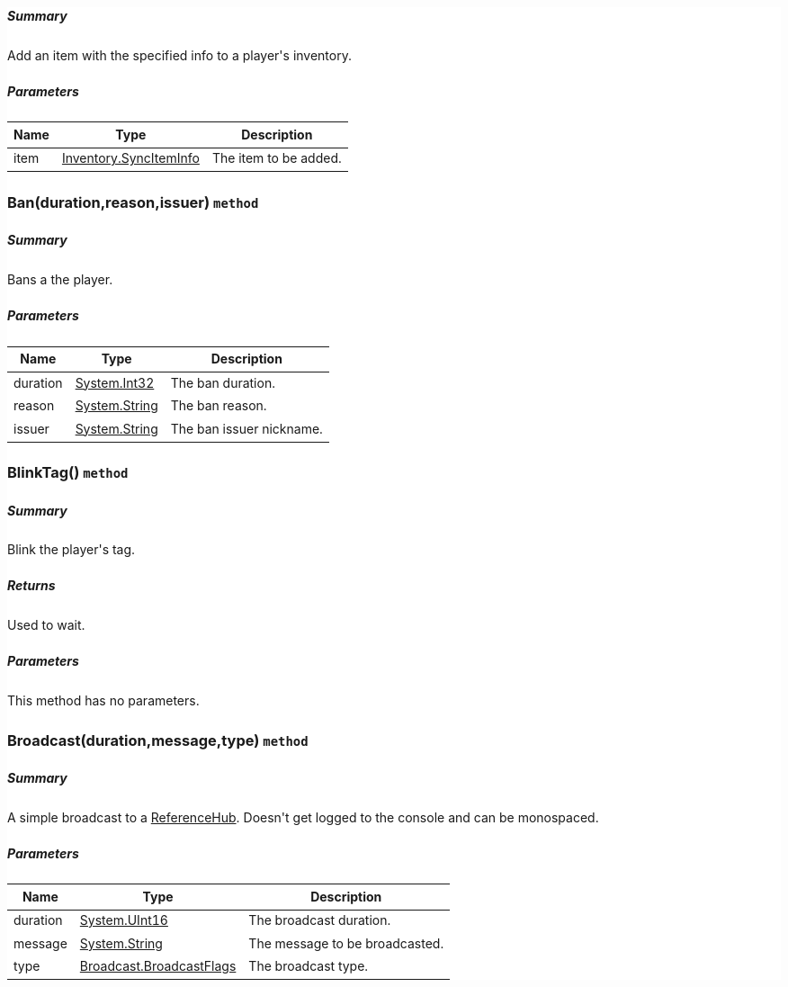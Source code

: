 ##### Summary

Add an item with the specified info to a player's inventory.

##### Parameters

| Name | Type | Description |
| ---- | ---- | ----------- |
| item | [Inventory.SyncItemInfo](#T-Inventory-SyncItemInfo 'Inventory.SyncItemInfo') | The item to be added. |

<a name='M-Exiled-API-Features-Player-Ban-System-Int32,System-String,System-String-'></a>
### Ban(duration,reason,issuer) `method`

##### Summary

Bans a the player.

##### Parameters

| Name | Type | Description |
| ---- | ---- | ----------- |
| duration | [System.Int32](http://msdn.microsoft.com/query/dev14.query?appId=Dev14IDEF1&l=EN-US&k=k:System.Int32 'System.Int32') | The ban duration. |
| reason | [System.String](http://msdn.microsoft.com/query/dev14.query?appId=Dev14IDEF1&l=EN-US&k=k:System.String 'System.String') | The ban reason. |
| issuer | [System.String](http://msdn.microsoft.com/query/dev14.query?appId=Dev14IDEF1&l=EN-US&k=k:System.String 'System.String') | The ban issuer nickname. |

<a name='M-Exiled-API-Features-Player-BlinkTag'></a>
### BlinkTag() `method`

##### Summary

Blink the player's tag.

##### Returns

Used to wait.

##### Parameters

This method has no parameters.

<a name='M-Exiled-API-Features-Player-Broadcast-System-UInt16,System-String,Broadcast-BroadcastFlags-'></a>
### Broadcast(duration,message,type) `method`

##### Summary

A simple broadcast to a [ReferenceHub](#P-Exiled-API-Features-Player-ReferenceHub 'Exiled.API.Features.Player.ReferenceHub'). Doesn't get logged to the console and can be monospaced.

##### Parameters

| Name | Type | Description |
| ---- | ---- | ----------- |
| duration | [System.UInt16](http://msdn.microsoft.com/query/dev14.query?appId=Dev14IDEF1&l=EN-US&k=k:System.UInt16 'System.UInt16') | The broadcast duration. |
| message | [System.String](http://msdn.microsoft.com/query/dev14.query?appId=Dev14IDEF1&l=EN-US&k=k:System.String 'System.String') | The message to be broadcasted. |
| type | [Broadcast.BroadcastFlags](#T-Broadcast-BroadcastFlags 'Broadcast.BroadcastFlags') | The broadcast type. |

